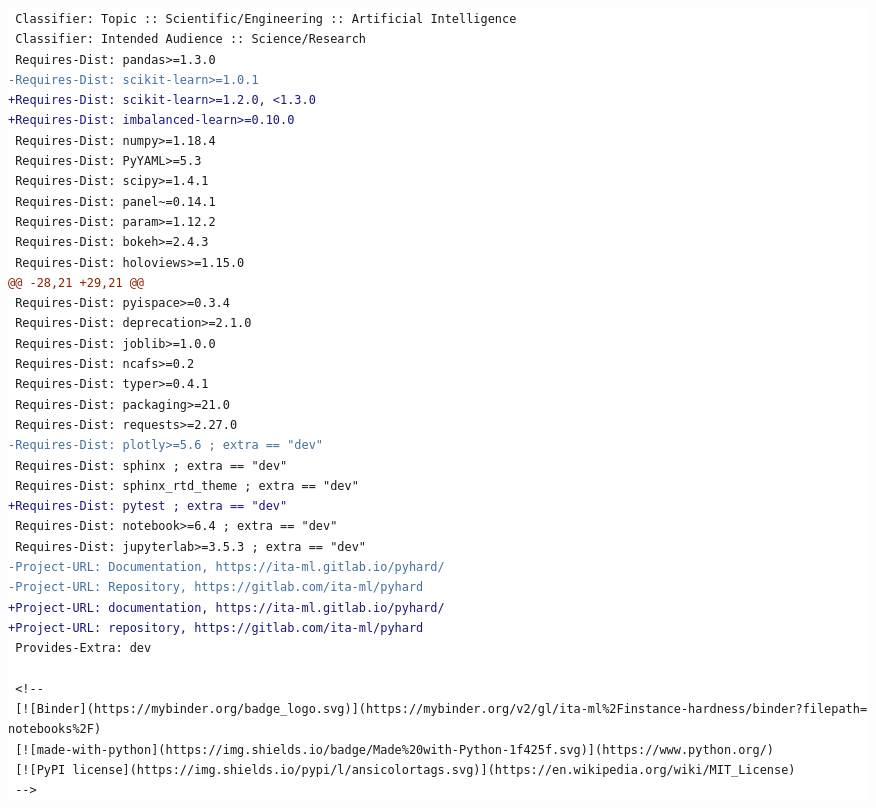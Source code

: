 ```diff
 Classifier: Topic :: Scientific/Engineering :: Artificial Intelligence
 Classifier: Intended Audience :: Science/Research
 Requires-Dist: pandas>=1.3.0
-Requires-Dist: scikit-learn>=1.0.1
+Requires-Dist: scikit-learn>=1.2.0, <1.3.0
+Requires-Dist: imbalanced-learn>=0.10.0
 Requires-Dist: numpy>=1.18.4
 Requires-Dist: PyYAML>=5.3
 Requires-Dist: scipy>=1.4.1
 Requires-Dist: panel~=0.14.1
 Requires-Dist: param>=1.12.2
 Requires-Dist: bokeh>=2.4.3
 Requires-Dist: holoviews>=1.15.0
@@ -28,21 +29,21 @@
 Requires-Dist: pyispace>=0.3.4
 Requires-Dist: deprecation>=2.1.0
 Requires-Dist: joblib>=1.0.0
 Requires-Dist: ncafs>=0.2
 Requires-Dist: typer>=0.4.1
 Requires-Dist: packaging>=21.0
 Requires-Dist: requests>=2.27.0
-Requires-Dist: plotly>=5.6 ; extra == "dev"
 Requires-Dist: sphinx ; extra == "dev"
 Requires-Dist: sphinx_rtd_theme ; extra == "dev"
+Requires-Dist: pytest ; extra == "dev"
 Requires-Dist: notebook>=6.4 ; extra == "dev"
 Requires-Dist: jupyterlab>=3.5.3 ; extra == "dev"
-Project-URL: Documentation, https://ita-ml.gitlab.io/pyhard/
-Project-URL: Repository, https://gitlab.com/ita-ml/pyhard
+Project-URL: documentation, https://ita-ml.gitlab.io/pyhard/
+Project-URL: repository, https://gitlab.com/ita-ml/pyhard
 Provides-Extra: dev
 
 <!--
 [![Binder](https://mybinder.org/badge_logo.svg)](https://mybinder.org/v2/gl/ita-ml%2Finstance-hardness/binder?filepath=notebooks%2F)
 [![made-with-python](https://img.shields.io/badge/Made%20with-Python-1f425f.svg)](https://www.python.org/)
 [![PyPI license](https://img.shields.io/pypi/l/ansicolortags.svg)](https://en.wikipedia.org/wiki/MIT_License)
 -->
```

